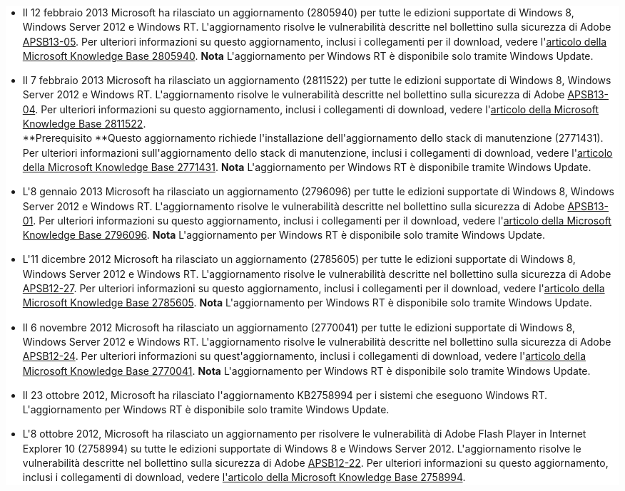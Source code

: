 
  
-   Il 12 febbraio 2013 Microsoft ha rilasciato un aggiornamento (2805940) per tutte le edizioni supportate di Windows 8, Windows Server 2012 e Windows RT. L'aggiornamento risolve le vulnerabilità descritte nel bollettino sulla sicurezza di Adobe [APSB13-05](http://www.adobe.com/support/security/bulletins/apsb13-05.html). Per ulteriori informazioni su questo aggiornamento, inclusi i collegamenti per il download, vedere l'[articolo della Microsoft Knowledge Base 2805940](http://support.microsoft.com/kb/2805940). **Nota** L'aggiornamento per Windows RT è disponibile solo tramite Windows Update.
  

  
-   Il 7 febbraio 2013 Microsoft ha rilasciato un aggiornamento (2811522) per tutte le edizioni supportate di Windows 8, Windows Server 2012 e Windows RT. L'aggiornamento risolve le vulnerabilità descritte nel bollettino sulla sicurezza di Adobe [APSB13-04](http://www.adobe.com/support/security/bulletins/apsb13-04.html). Per ulteriori informazioni su questo aggiornamento, inclusi i collegamenti di download, vedere l'[articolo della Microsoft Knowledge Base 2811522](http://support.microsoft.com/kb/2811522).  
    **Prerequisito **Questo aggiornamento richiede l'installazione dell'aggiornamento dello stack di manutenzione (2771431). Per ulteriori informazioni sull'aggiornamento dello stack di manutenzione, inclusi i collegamenti di download, vedere l'[articolo della Microsoft Knowledge Base 2771431](http://support.microsoft.com/kb/2771431). **Nota** L'aggiornamento per Windows RT è disponibile tramite Windows Update.
  

  
-   L'8 gennaio 2013 Microsoft ha rilasciato un aggiornamento (2796096) per tutte le edizioni supportate di Windows 8, Windows Server 2012 e Windows RT. L'aggiornamento risolve le vulnerabilità descritte nel bollettino sulla sicurezza di Adobe [APSB13-01](http://www.adobe.com/support/security/bulletins/apsb13-01.html). Per ulteriori informazioni su questo aggiornamento, inclusi i collegamenti per il download, vedere l'[articolo della Microsoft Knowledge Base 2796096](http://support.microsoft.com/kb/2796096). **Nota** L'aggiornamento per Windows RT è disponibile solo tramite Windows Update.
  

  
-   L'11 dicembre 2012 Microsoft ha rilasciato un aggiornamento (2785605) per tutte le edizioni supportate di Windows 8, Windows Server 2012 e Windows RT. L'aggiornamento risolve le vulnerabilità descritte nel bollettino sulla sicurezza di Adobe [APSB12-27](http://www.adobe.com/support/security/bulletins/apsb12-27.html). Per ulteriori informazioni su questo aggiornamento, inclusi i collegamenti per il download, vedere l'[articolo della Microsoft Knowledge Base 2785605](http://support.microsoft.com/kb/2785605). **Nota** L'aggiornamento per Windows RT è disponibile solo tramite Windows Update.
  

  
-   Il 6 novembre 2012 Microsoft ha rilasciato un aggiornamento (2770041) per tutte le edizioni supportate di Windows 8, Windows Server 2012 e Windows RT. L'aggiornamento risolve le vulnerabilità descritte nel bollettino sulla sicurezza di Adobe [APSB12-24](http://www.adobe.com/support/security/bulletins/apsb12-24.html). Per ulteriori informazioni su quest'aggiornamento, inclusi i collegamenti di download, vedere l'[articolo della Microsoft Knowledge Base 2770041](http://support.microsoft.com/kb/2770041). **Nota** L'aggiornamento per Windows RT è disponibile solo tramite Windows Update.
  

  
-   Il 23 ottobre 2012, Microsoft ha rilasciato l'aggiornamento KB2758994 per i sistemi che eseguono Windows RT. L'aggiornamento per Windows RT è disponibile solo tramite Windows Update.
  

  
-   L'8 ottobre 2012, Microsoft ha rilasciato un aggiornamento per risolvere le vulnerabilità di Adobe Flash Player in Internet Explorer 10 (2758994) su tutte le edizioni supportate di Windows 8 e Windows Server 2012. L'aggiornamento risolve le vulnerabilità descritte nel bollettino sulla sicurezza di Adobe [APSB12-22](http://www.adobe.com/support/security/bulletins/apsb12-22.html). Per ulteriori informazioni su questo aggiornamento, inclusi i collegamenti di download, vedere [l'articolo della Microsoft Knowledge Base 2758994](http://support.microsoft.com/kb/2758994).
  